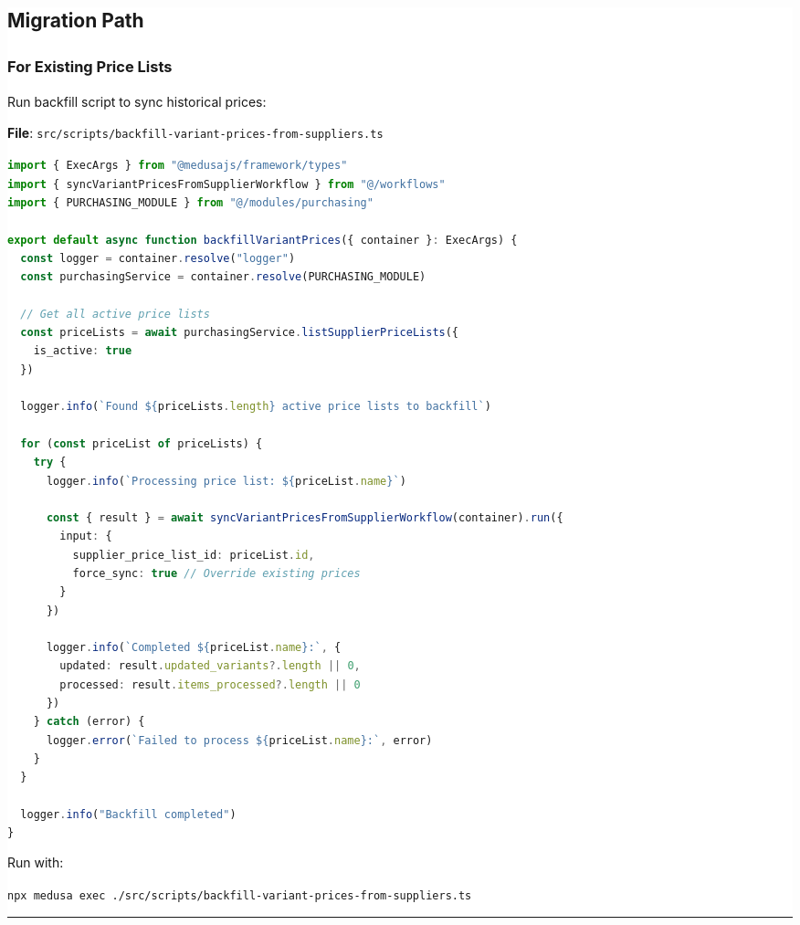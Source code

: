 ## Migration Path

### For Existing Price Lists

Run backfill script to sync historical prices:

**File**: `src/scripts/backfill-variant-prices-from-suppliers.ts`

```typescript
import { ExecArgs } from "@medusajs/framework/types"
import { syncVariantPricesFromSupplierWorkflow } from "@/workflows"
import { PURCHASING_MODULE } from "@/modules/purchasing"

export default async function backfillVariantPrices({ container }: ExecArgs) {
  const logger = container.resolve("logger")
  const purchasingService = container.resolve(PURCHASING_MODULE)
  
  // Get all active price lists
  const priceLists = await purchasingService.listSupplierPriceLists({
    is_active: true
  })
  
  logger.info(`Found ${priceLists.length} active price lists to backfill`)
  
  for (const priceList of priceLists) {
    try {
      logger.info(`Processing price list: ${priceList.name}`)
      
      const { result } = await syncVariantPricesFromSupplierWorkflow(container).run({
        input: {
          supplier_price_list_id: priceList.id,
          force_sync: true // Override existing prices
        }
      })
      
      logger.info(`Completed ${priceList.name}:`, {
        updated: result.updated_variants?.length || 0,
        processed: result.items_processed?.length || 0
      })
    } catch (error) {
      logger.error(`Failed to process ${priceList.name}:`, error)
    }
  }
  
  logger.info("Backfill completed")
}
```

Run with:
```bash
npx medusa exec ./src/scripts/backfill-variant-prices-from-suppliers.ts
```

---